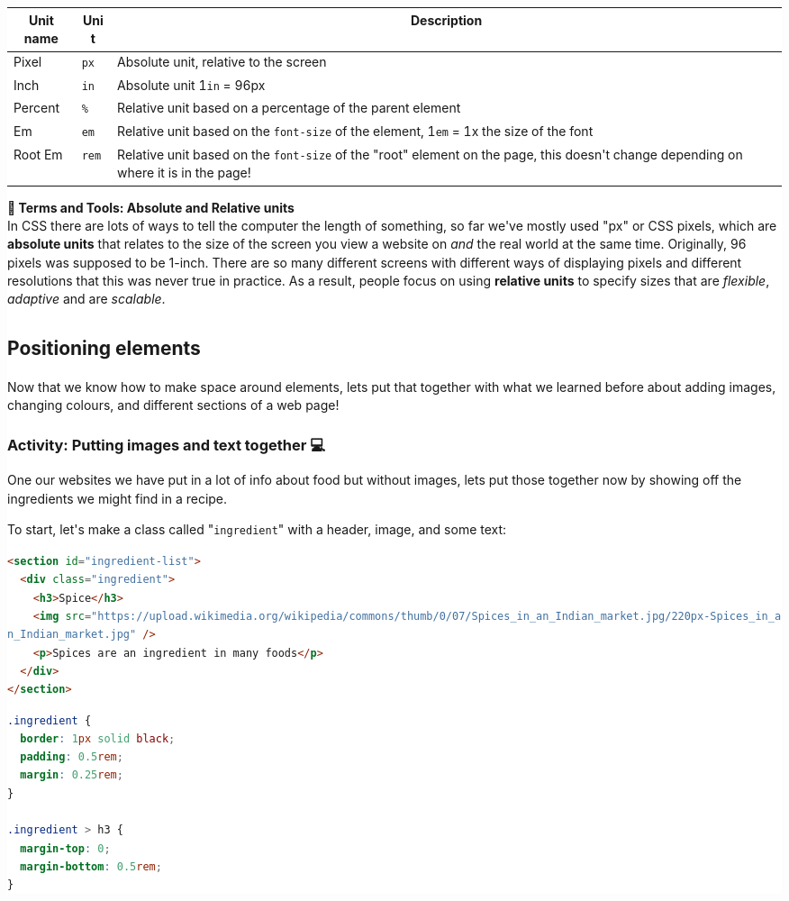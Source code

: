 | Unit name | Unit  | Description    |
|-----------|-------|----------------|
| Pixel     | `px`  | Absolute unit, relative to the screen |
| Inch      | `in`  | Absolute unit 1`in` = 96px |
| Percent   | `%`   | Relative unit based on a percentage of the parent element |
| Em        | `em`  | Relative unit based on the `font-size` of the element, 1`em` = 1x the size of the font |
| Root Em   | `rem` | Relative unit based on the `font-size` of the "root" element on the page, this doesn't change depending on where it is in the page! |

<div class="alert alert-info">
  <strong>🔖 Terms and Tools: Absolute and Relative units</strong><br />
  In CSS there are lots of ways to tell the computer the length of something, so far we've mostly used "px" or CSS pixels, which are <strong>absolute units</strong> that relates to the size of the screen you view a website on <em>and</em> the real world at the same time. Originally, 96 pixels was supposed to be 1-inch. There are so many different screens with different ways of displaying pixels and different resolutions that this was never true in practice. As a result, people focus on using <strong>relative units</strong> to specify sizes that are <em>flexible</em>, <em>adaptive</em> and are <em>scalable</em>.
</div>

## Positioning elements

Now that we know how to make space around elements, lets put that together with what we learned before about adding images, changing colours, and different sections of a web page!

### Activity: Putting images and text together 💻

One our websites we have put in a lot of info about food but without images, lets put those together now by showing off the ingredients we might find in a recipe.

To start, let's make a class called "`ingredient`" with a header, image, and some text:

```html
<section id="ingredient-list">
  <div class="ingredient">
    <h3>Spice</h3>
    <img src="https://upload.wikimedia.org/wikipedia/commons/thumb/0/07/Spices_in_an_Indian_market.jpg/220px-Spices_in_an_Indian_market.jpg" />
    <p>Spices are an ingredient in many foods</p>
  </div>
</section>
```

```css
.ingredient {
  border: 1px solid black;
  padding: 0.5rem;
  margin: 0.25rem;
}

.ingredient > h3 {
  margin-top: 0;
  margin-bottom: 0.5rem;
}
```
